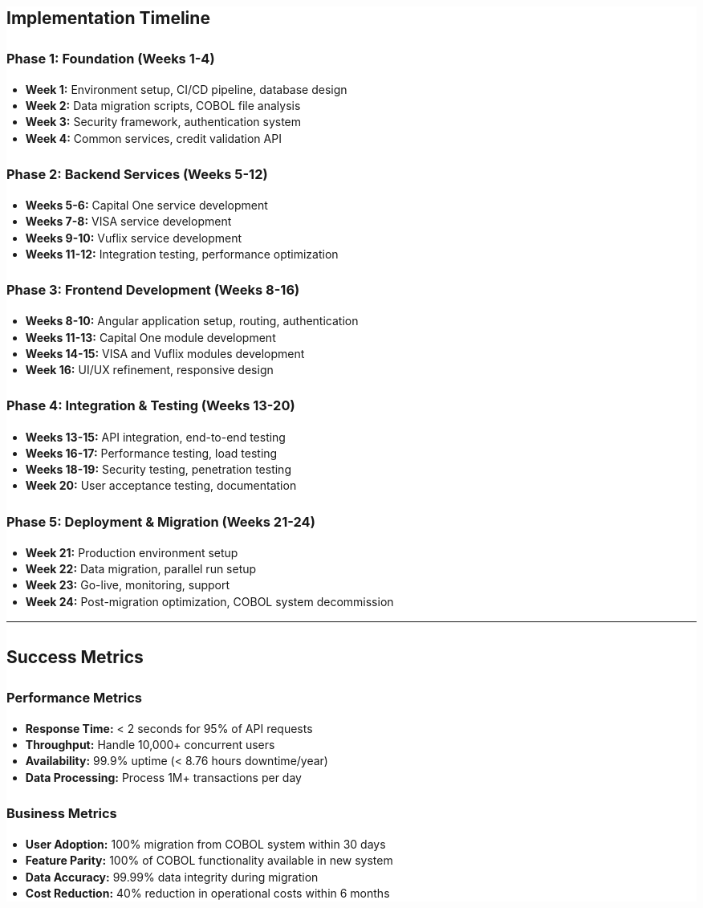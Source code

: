 
## Implementation Timeline

### Phase 1: Foundation (Weeks 1-4)
- **Week 1:** Environment setup, CI/CD pipeline, database design
- **Week 2:** Data migration scripts, COBOL file analysis
- **Week 3:** Security framework, authentication system
- **Week 4:** Common services, credit validation API

### Phase 2: Backend Services (Weeks 5-12)
- **Weeks 5-6:** Capital One service development
- **Weeks 7-8:** VISA service development
- **Weeks 9-10:** Vuflix service development
- **Weeks 11-12:** Integration testing, performance optimization

### Phase 3: Frontend Development (Weeks 8-16)
- **Weeks 8-10:** Angular application setup, routing, authentication
- **Weeks 11-13:** Capital One module development
- **Weeks 14-15:** VISA and Vuflix modules development
- **Week 16:** UI/UX refinement, responsive design

### Phase 4: Integration & Testing (Weeks 13-20)
- **Weeks 13-15:** API integration, end-to-end testing
- **Weeks 16-17:** Performance testing, load testing
- **Weeks 18-19:** Security testing, penetration testing
- **Week 20:** User acceptance testing, documentation

### Phase 5: Deployment & Migration (Weeks 21-24)
- **Week 21:** Production environment setup
- **Week 22:** Data migration, parallel run setup
- **Week 23:** Go-live, monitoring, support
- **Week 24:** Post-migration optimization, COBOL system decommission

---

## Success Metrics

### Performance Metrics
- **Response Time:** < 2 seconds for 95% of API requests
- **Throughput:** Handle 10,000+ concurrent users
- **Availability:** 99.9% uptime (< 8.76 hours downtime/year)
- **Data Processing:** Process 1M+ transactions per day

### Business Metrics
- **User Adoption:** 100% migration from COBOL system within 30 days
- **Feature Parity:** 100% of COBOL functionality available in new system
- **Data Accuracy:** 99.99% data integrity during migration
- **Cost Reduction:** 40% reduction in operational costs within 6 months
